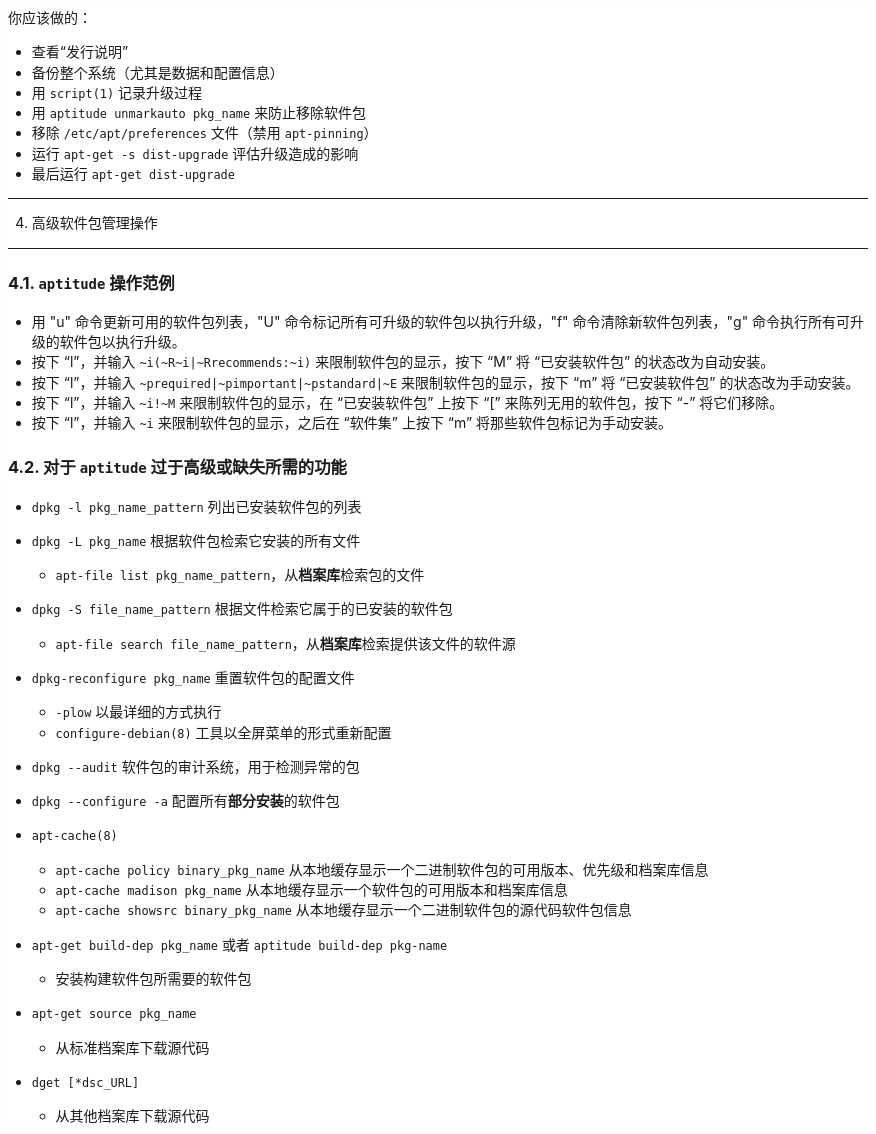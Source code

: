 你应该做的：

-   查看“发行说明”
-   备份整个系统（尤其是数据和配置信息）
-   用 `script(1)` 记录升级过程
-   用 `aptitude unmarkauto pkg_name` 来防止移除软件包
-   移除 `/etc/apt/preferences` 文件（禁用 `apt-pinning`）
-   运行 `apt-get -s dist-upgrade` 评估升级造成的影响
-   最后运行 `apt-get dist-upgrade`

---

4. 高级软件包管理操作
---------------------

### 4.1. `aptitude` 操作范例

-   用 "u" 命令更新可用的软件包列表，"U" 命令标记所有可升级的软件包以执行升级，"f" 命令清除新软件包列表，"g" 命令执行所有可升级的软件包以执行升级。
-   按下 “l”，并输入 `~i(~R~i|~Rrecommends:~i)` 来限制软件包的显示，按下 “M” 将 “已安装软件包” 的状态改为自动安装。
-   按下 “l”，并输入 `~prequired|~pimportant|~pstandard|~E` 来限制软件包的显示，按下 “m” 将 “已安装软件包” 的状态改为手动安装。
-   按下 “l”，并输入 `~i!~M` 来限制软件包的显示，在 “已安装软件包” 上按下 “[” 来陈列无用的软件包，按下 “-” 将它们移除。
-   按下 “l”，并输入 `~i` 来限制软件包的显示，之后在 “软件集” 上按下 “m” 将那些软件包标记为手动安装。

### 4.2. 对于 `aptitude` 过于高级或缺失所需的功能

-   `dpkg -l pkg_name_pattern` 列出已安装软件包的列表
-   `dpkg -L pkg_name` 根据软件包检索它安装的所有文件
 
    -   `apt-file list pkg_name_pattern`，从**档案库**检索包的文件

-   `dpkg -S file_name_pattern` 根据文件检索它属于的已安装的软件包

    -   `apt-file search file_name_pattern`，从**档案库**检索提供该文件的软件源

-   `dpkg-reconfigure pkg_name` 重置软件包的配置文件

    -   `-plow` 以最详细的方式执行
    -   `configure-debian(8)` 工具以全屏菜单的形式重新配置

-   `dpkg --audit` 软件包的审计系统，用于检测异常的包
-   `dpkg --configure -a` 配置所有**部分安装**的软件包

-   `apt-cache(8)`

    -   `apt-cache policy binary_pkg_name` 从本地缓存显示一个二进制软件包的可用版本、优先级和档案库信息
    -   `apt-cache madison pkg_name` 从本地缓存显示一个软件包的可用版本和档案库信息
    -   `apt-cache showsrc binary_pkg_name` 从本地缓存显示一个二进制软件包的源代码软件包信息

-   `apt-get build-dep pkg_name` 或者 `aptitude build-dep pkg-name`

    -   安装构建软件包所需要的软件包

-   `apt-get source pkg_name` 

    -   从标准档案库下载源代码

-   `dget [*dsc_URL]` 

    -   从其他档案库下载源代码


  [debianbug]: https://www.debian.org/Bugs/
  [debpolicy]: https://www.debian.org/doc/debian-policy/ch-archive
  [debdev]: https://www.debian.org/doc/manuals/developers-reference/resources.html#archive
  [debfaq]: https://www.debian.org/doc/manuals/debian-faq/ftparchives
  [debmake]: https://www.debian.org/doc/manuals/debmake-doc/